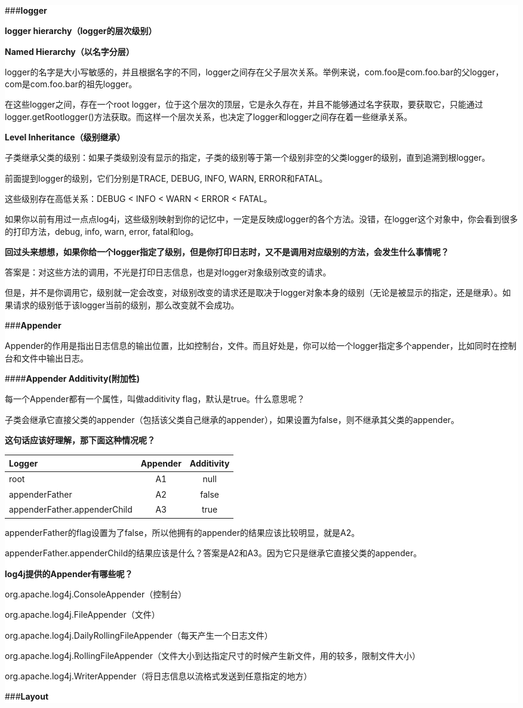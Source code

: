 ###**logger**

**logger hierarchy（logger的层次级别）**

**Named Hierarchy（以名字分层）**

logger的名字是大小写敏感的，并且根据名字的不同，logger之间存在父子层次关系。举例来说，com.foo是com.foo.bar的父logger，com是com.foo.bar的祖先logger。

在这些logger之间，存在一个root logger，位于这个层次的顶层，它是永久存在，并且不能够通过名字获取，要获取它，只能通过logger.getRootlogger()方法获取。而这样一个层次关系，也决定了logger和logger之间存在着一些继承关系。

**Level Inheritance（级别继承）**

子类继承父类的级别：如果子类级别没有显示的指定，子类的级别等于第一个级别非空的父类logger的级别，直到追溯到根logger。

前面提到logger的级别，它们分别是TRACE, DEBUG, INFO, WARN, ERROR和FATAL。

这些级别存在高低关系：DEBUG < INFO < WARN < ERROR < FATAL。

如果你以前有用过一点点log4j，这些级别映射到你的记忆中，一定是反映成logger的各个方法。没错，在logger这个对象中，你会看到很多的打印方法，debug, info, warn, error, fatal和log。

**回过头来想想，如果你给一个logger指定了级别，但是你打印日志时，又不是调用对应级别的方法，会发生什么事情呢？**

答案是：对这些方法的调用，不光是打印日志信息，也是对logger对象级别改变的请求。

但是，并不是你调用它，级别就一定会改变，对级别改变的请求还是取决于logger对象本身的级别（无论是被显示的指定，还是继承）。如果请求的级别低于该logger当前的级别，那么改变就不会成功。

###**Appender**

Appender的作用是指出日志信息的输出位置，比如控制台，文件。而且好处是，你可以给一个logger指定多个appender，比如同时在控制台和文件中输出日志。

####**Appender Additivity(附加性)**

每一个Appender都有一个属性，叫做additivity flag，默认是true。什么意思呢？

子类会继承它直接父类的appender（包括该父类自己继承的appender），如果设置为false，则不继承其父类的appender。

**这句话应该好理解，那下面这种情况呢？**

Logger | Appender | Additivity
:----------- | :-----------: | :-----------:
root         | A1        | null
appenderFather| A2        | false
appenderFather.appenderChild| A3|true

appenderFather的flag设置为了false，所以他拥有的appender的结果应该比较明显，就是A2。

appenderFather.appenderChild的结果应该是什么？答案是A2和A3。因为它只是继承它直接父类的appender。

**log4j提供的Appender有哪些呢？**

org.apache.log4j.ConsoleAppender（控制台）

org.apache.log4j.FileAppender（文件）

org.apache.log4j.DailyRollingFileAppender（每天产生一个日志文件）

org.apache.log4j.RollingFileAppender（文件大小到达指定尺寸的时候产生新文件，用的较多，限制文件大小）

org.apache.log4j.WriterAppender（将日志信息以流格式发送到任意指定的地方）

###**Layout**
